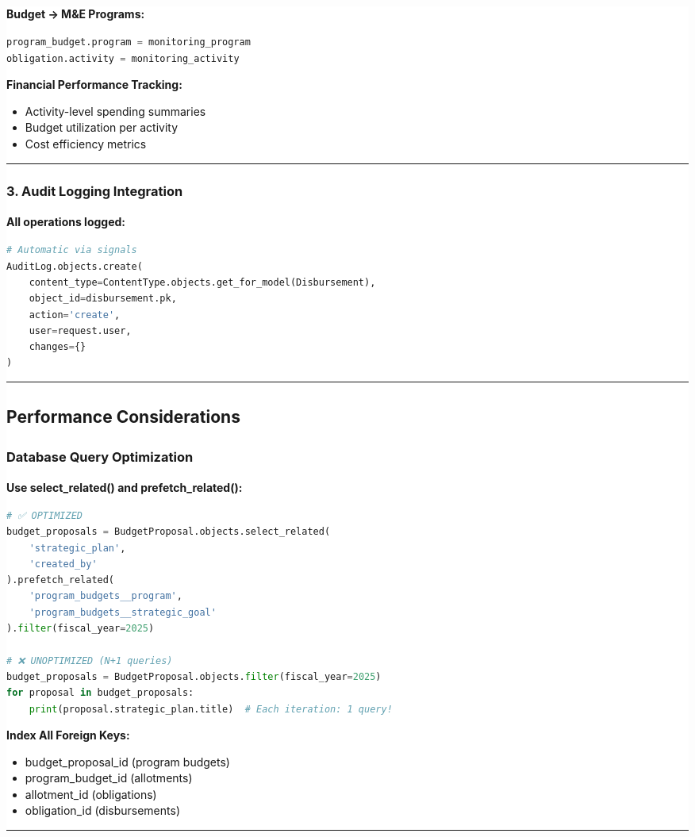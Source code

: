 **Budget → M&E Programs:**
```python
program_budget.program = monitoring_program
obligation.activity = monitoring_activity
```

**Financial Performance Tracking:**
- Activity-level spending summaries
- Budget utilization per activity
- Cost efficiency metrics

---

### 3. Audit Logging Integration

**All operations logged:**
```python
# Automatic via signals
AuditLog.objects.create(
    content_type=ContentType.objects.get_for_model(Disbursement),
    object_id=disbursement.pk,
    action='create',
    user=request.user,
    changes={}
)
```

---

## Performance Considerations

### Database Query Optimization

**Use select_related() and prefetch_related():**

```python
# ✅ OPTIMIZED
budget_proposals = BudgetProposal.objects.select_related(
    'strategic_plan',
    'created_by'
).prefetch_related(
    'program_budgets__program',
    'program_budgets__strategic_goal'
).filter(fiscal_year=2025)

# ❌ UNOPTIMIZED (N+1 queries)
budget_proposals = BudgetProposal.objects.filter(fiscal_year=2025)
for proposal in budget_proposals:
    print(proposal.strategic_plan.title)  # Each iteration: 1 query!
```

**Index All Foreign Keys:**
- budget_proposal_id (program budgets)
- program_budget_id (allotments)
- allotment_id (obligations)
- obligation_id (disbursements)

---